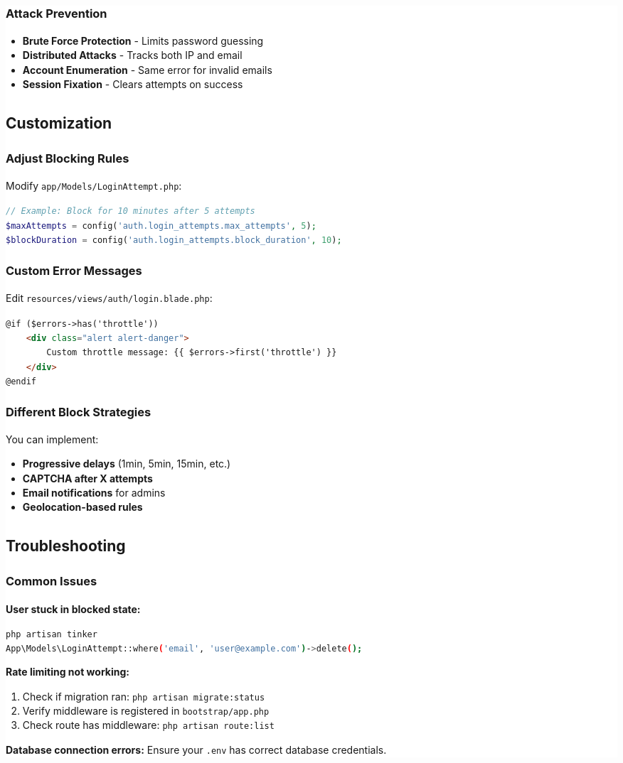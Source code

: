 ### Attack Prevention
- **Brute Force Protection** - Limits password guessing
- **Distributed Attacks** - Tracks both IP and email
- **Account Enumeration** - Same error for invalid emails
- **Session Fixation** - Clears attempts on success

## Customization

### Adjust Blocking Rules
Modify `app/Models/LoginAttempt.php`:
```php
// Example: Block for 10 minutes after 5 attempts
$maxAttempts = config('auth.login_attempts.max_attempts', 5);
$blockDuration = config('auth.login_attempts.block_duration', 10);
```

### Custom Error Messages
Edit `resources/views/auth/login.blade.php`:
```html
@if ($errors->has('throttle'))
    <div class="alert alert-danger">
        Custom throttle message: {{ $errors->first('throttle') }}
    </div>
@endif
```

### Different Block Strategies
You can implement:
- **Progressive delays** (1min, 5min, 15min, etc.)
- **CAPTCHA after X attempts**
- **Email notifications** for admins
- **Geolocation-based rules**

## Troubleshooting

### Common Issues

**User stuck in blocked state:**
```bash
php artisan tinker
App\Models\LoginAttempt::where('email', 'user@example.com')->delete();
```

**Rate limiting not working:**
1. Check if migration ran: `php artisan migrate:status`
2. Verify middleware is registered in `bootstrap/app.php`
3. Check route has middleware: `php artisan route:list`

**Database connection errors:**
Ensure your `.env` has correct database credentials.
